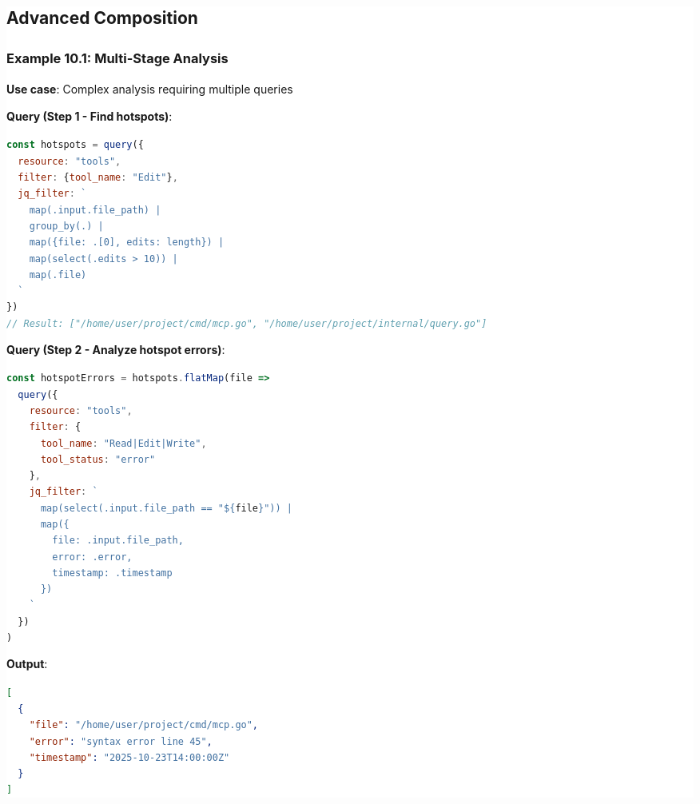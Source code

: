 
## Advanced Composition

### Example 10.1: Multi-Stage Analysis

**Use case**: Complex analysis requiring multiple queries

**Query (Step 1 - Find hotspots)**:
```javascript
const hotspots = query({
  resource: "tools",
  filter: {tool_name: "Edit"},
  jq_filter: `
    map(.input.file_path) |
    group_by(.) |
    map({file: .[0], edits: length}) |
    map(select(.edits > 10)) |
    map(.file)
  `
})
// Result: ["/home/user/project/cmd/mcp.go", "/home/user/project/internal/query.go"]
```

**Query (Step 2 - Analyze hotspot errors)**:
```javascript
const hotspotErrors = hotspots.flatMap(file =>
  query({
    resource: "tools",
    filter: {
      tool_name: "Read|Edit|Write",
      tool_status: "error"
    },
    jq_filter: `
      map(select(.input.file_path == "${file}")) |
      map({
        file: .input.file_path,
        error: .error,
        timestamp: .timestamp
      })
    `
  })
)
```

**Output**:
```json
[
  {
    "file": "/home/user/project/cmd/mcp.go",
    "error": "syntax error line 45",
    "timestamp": "2025-10-23T14:00:00Z"
  }
]
```
